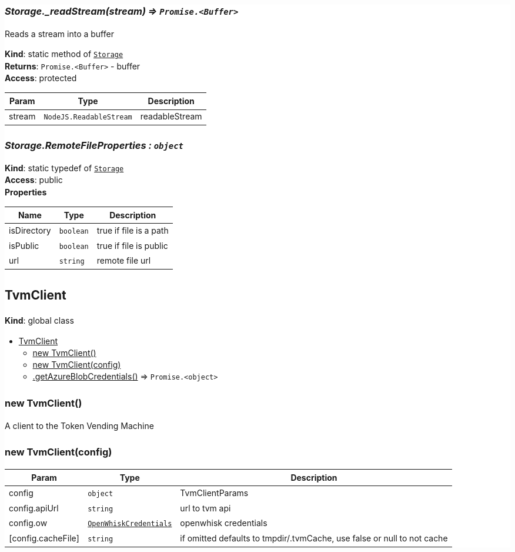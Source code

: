 <a name="Storage._readStream"></a>

### *Storage.\_readStream(stream) ⇒ <code>Promise.&lt;Buffer&gt;</code>*
Reads a stream into a buffer

**Kind**: static method of [<code>Storage</code>](#Storage)  
**Returns**: <code>Promise.&lt;Buffer&gt;</code> - buffer  
**Access**: protected  

| Param | Type | Description |
| --- | --- | --- |
| stream | <code>NodeJS.ReadableStream</code> | readableStream |

<a name="Storage.RemoteFileProperties"></a>

### *Storage.RemoteFileProperties : <code>object</code>*
**Kind**: static typedef of [<code>Storage</code>](#Storage)  
**Access**: public  
**Properties**

| Name | Type | Description |
| --- | --- | --- |
| isDirectory | <code>boolean</code> | true if file is a path |
| isPublic | <code>boolean</code> | true if file is public |
| url | <code>string</code> | remote file url |

<a name="TvmClient"></a>

## TvmClient
**Kind**: global class  

* [TvmClient](#TvmClient)
    * [new TvmClient()](#new_TvmClient_new)
    * [new TvmClient(config)](#new_TvmClient_new)
    * [.getAzureBlobCredentials()](#TvmClient+getAzureBlobCredentials) ⇒ <code>Promise.&lt;object&gt;</code>

<a name="new_TvmClient_new"></a>

### new TvmClient()
A client to the Token Vending Machine

<a name="new_TvmClient_new"></a>

### new TvmClient(config)

| Param | Type | Description |
| --- | --- | --- |
| config | <code>object</code> | TvmClientParams |
| config.apiUrl | <code>string</code> | url to tvm api |
| config.ow | [<code>OpenWhiskCredentials</code>](#OpenWhiskCredentials) | openwhisk credentials |
| [config.cacheFile] | <code>string</code> | if omitted defaults to tmpdir/.tvmCache, use false or null to not cache |
